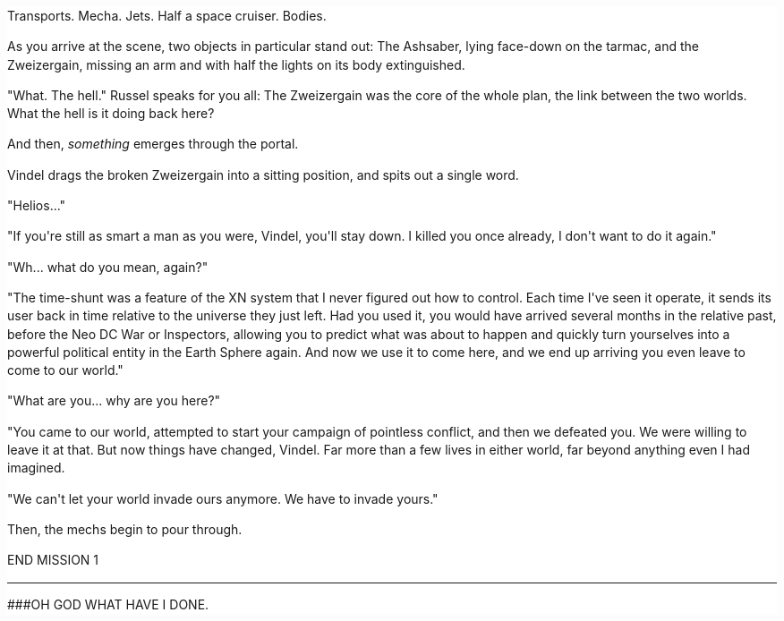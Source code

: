 Transports. Mecha. Jets. Half a space cruiser. Bodies.

As you arrive at the scene, two objects in particular stand out: The Ashsaber, lying face-down on the tarmac, and the Zweizergain, missing an arm and with half the lights on its body extinguished.

"What. The hell." Russel speaks for you all: The Zweizergain was the core of the whole plan, the link between the two worlds. What the hell is it doing back here?

And then, *something* emerges through the portal.

Vindel drags the broken Zweizergain into a sitting position, and spits out a single word.

"Helios..."

"If you're still as smart a man as you were, Vindel, you'll stay down. I killed you once already, I don't want to do it again."

"Wh... what do you mean, again?"

"The time-shunt was a feature of the XN system that I never figured out how to control. Each time I've seen it operate, it sends its user back in time relative to the universe they just left. Had you used it, you would have arrived several months in the relative past, before the Neo DC War or Inspectors, allowing you to predict what was about to happen and quickly turn yourselves into a powerful political entity in the Earth Sphere again. And now we use it to come here, and we end up arriving you even leave to come to our world."

"What are you... why are you here?"

"You came to our world, attempted to start your campaign of pointless conflict, and then we defeated you. We were willing to leave it at that. But now things have changed, Vindel. Far more than a few lives in either world, far beyond anything even I had imagined.

"We can't let your world invade ours anymore. We have to invade yours."

Then, the mechs begin to pour through.

END MISSION 1

---

###OH GOD WHAT HAVE I DONE.
